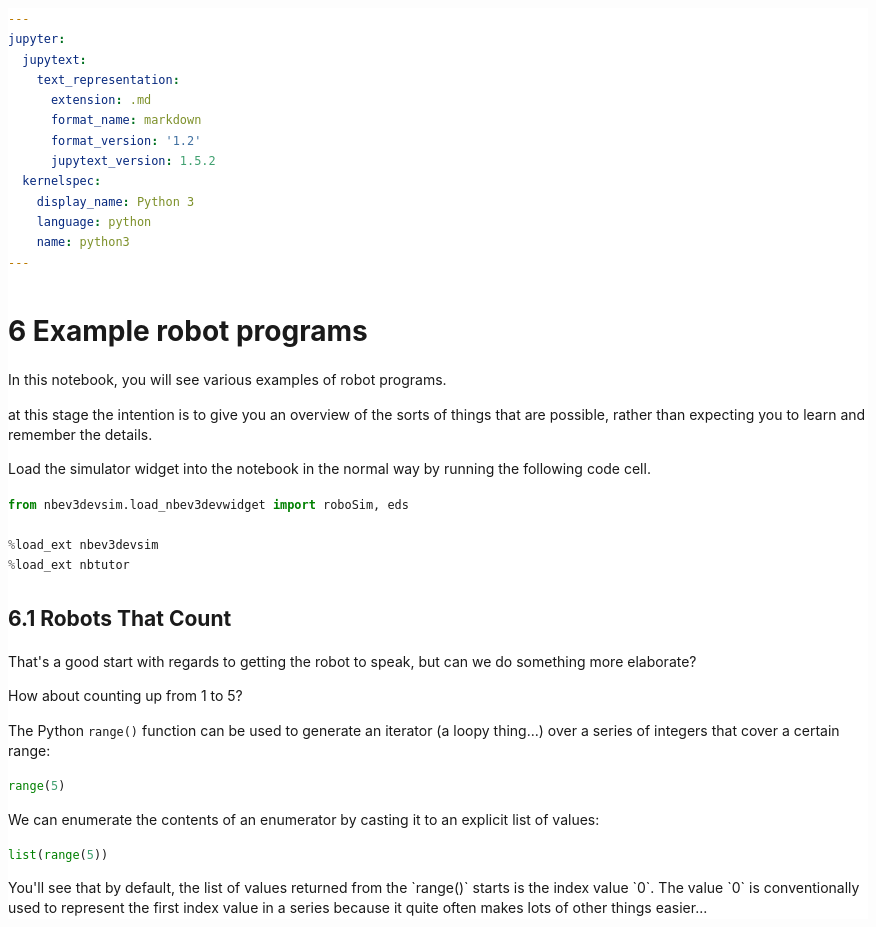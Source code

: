 ```yaml
---
jupyter:
  jupytext:
    text_representation:
      extension: .md
      format_name: markdown
      format_version: '1.2'
      jupytext_version: 1.5.2
  kernelspec:
    display_name: Python 3
    language: python
    name: python3
---
```



# 6 Example robot programs

In this notebook, you will see various examples of robot programs.


 at this stage the intention is to give you an overview of the sorts of things that are possible, rather than expecting you to learn and remember the details.

Load the simulator widget into the notebook in the normal way by running the following code cell.



```python
from nbev3devsim.load_nbev3devwidget import roboSim, eds

%load_ext nbev3devsim
%load_ext nbtutor
```

## 6.1 Robots That Count

That's a good start with regards to getting the robot to speak, but can we do something more elaborate?

How about counting up from 1 to 5?

The Python `range()` function can be used to generate an iterator (a loopy thing...) over a series of integers that cover a certain range:


```python hideCode=true hidePrompt=true
range(5)
```

We can enumerate the contents of an enumerator by casting it to an explicit list of values:

```python
list(range(5))
```

<div class='alert alert-warning'>You'll see that by default, the list of values returned from the `range()` starts is the index value `0`. The value `0` is conventionally used to represent the first index value in a series because it quite often makes lots of other things easier...</div>
